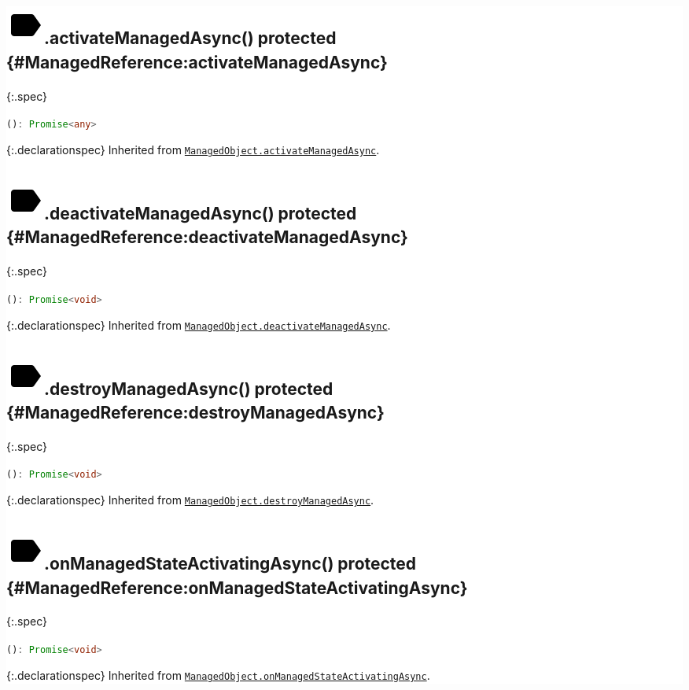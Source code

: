 

## ![](/assets/icons/spec-method.svg).activateManagedAsync() <span class="spec_tag">protected</span> {#ManagedReference:activateManagedAsync}
{:.spec}

```typescript
(): Promise<any>
```
{:.declarationspec}
Inherited from [`ManagedObject.activateManagedAsync`](./ManagedObject#ManagedObject:activateManagedAsync).



## ![](/assets/icons/spec-method.svg).deactivateManagedAsync() <span class="spec_tag">protected</span> {#ManagedReference:deactivateManagedAsync}
{:.spec}

```typescript
(): Promise<void>
```
{:.declarationspec}
Inherited from [`ManagedObject.deactivateManagedAsync`](./ManagedObject#ManagedObject:deactivateManagedAsync).



## ![](/assets/icons/spec-method.svg).destroyManagedAsync() <span class="spec_tag">protected</span> {#ManagedReference:destroyManagedAsync}
{:.spec}

```typescript
(): Promise<void>
```
{:.declarationspec}
Inherited from [`ManagedObject.destroyManagedAsync`](./ManagedObject#ManagedObject:destroyManagedAsync).



## ![](/assets/icons/spec-method.svg).onManagedStateActivatingAsync() <span class="spec_tag">protected</span> {#ManagedReference:onManagedStateActivatingAsync}
{:.spec}

```typescript
(): Promise<void>
```
{:.declarationspec}
Inherited from [`ManagedObject.onManagedStateActivatingAsync`](./ManagedObject#ManagedObject:onManagedStateActivatingAsync).
